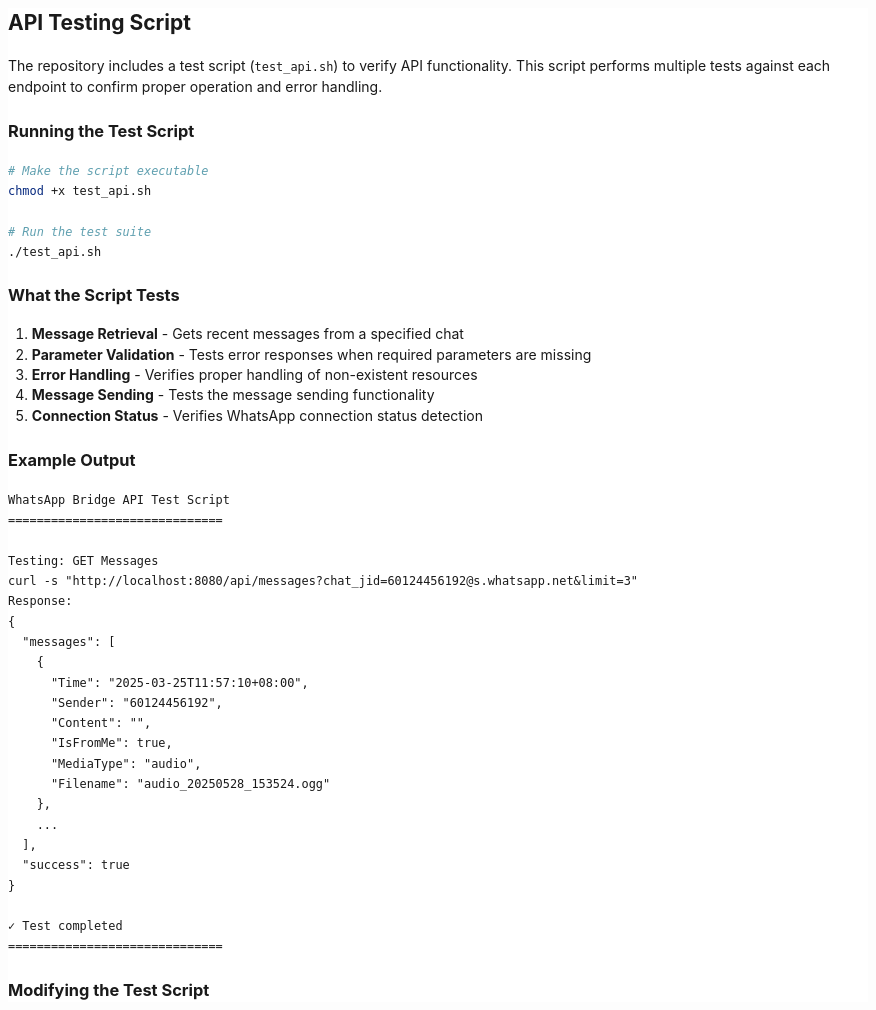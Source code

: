 ## API Testing Script

The repository includes a test script (`test_api.sh`) to verify API functionality. This script performs multiple tests against each endpoint to confirm proper operation and error handling.

### Running the Test Script

```bash
# Make the script executable
chmod +x test_api.sh

# Run the test suite
./test_api.sh
```

### What the Script Tests

1. **Message Retrieval** - Gets recent messages from a specified chat
2. **Parameter Validation** - Tests error responses when required parameters are missing
3. **Error Handling** - Verifies proper handling of non-existent resources
4. **Message Sending** - Tests the message sending functionality
5. **Connection Status** - Verifies WhatsApp connection status detection

### Example Output

```
WhatsApp Bridge API Test Script
==============================

Testing: GET Messages
curl -s "http://localhost:8080/api/messages?chat_jid=60124456192@s.whatsapp.net&limit=3"
Response:
{
  "messages": [
    {
      "Time": "2025-03-25T11:57:10+08:00",
      "Sender": "60124456192",
      "Content": "",
      "IsFromMe": true,
      "MediaType": "audio",
      "Filename": "audio_20250528_153524.ogg"
    },
    ...
  ],
  "success": true
}

✓ Test completed
==============================
```

### Modifying the Test Script
